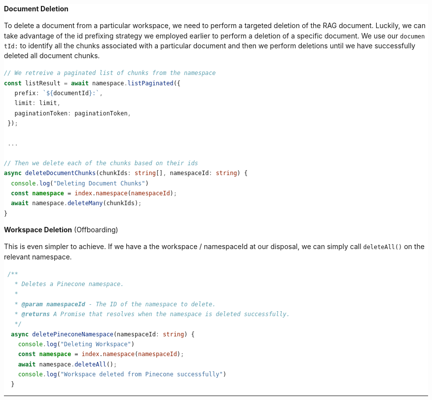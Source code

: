 **Document Deletion**

To delete a document from a particular workspace, we need to perform a targeted deletion of the RAG document. Luckily, we can take advantage of the id prefixing strategy we employed earlier to perform a deletion of a specific document.
We use our `documentId:` to identify all the chunks associated with a particular document and then we perform deletions until we have successfully deleted all document chunks.

```typescript
// We retreive a paginated list of chunks from the namespace
const listResult = await namespace.listPaginated({
   prefix: `${documentId}:`,
   limit: limit,
   paginationToken: paginationToken,
 });

 ...

// Then we delete each of the chunks based on their ids
async deleteDocumentChunks(chunkIds: string[], namespaceId: string) {
  console.log("Deleting Document Chunks")
  const namespace = index.namespace(namespaceId);
  await namespace.deleteMany(chunkIds);
}
```

**Workspace Deletion** (Offboarding)

This is even simpler to achieve. If we have a the workspace / namespaceId at our disposal, we can simply call `deleteAll()` on the relevant namespace.

```typescript
 /**
   * Deletes a Pinecone namespace.
   *
   * @param namespaceId - The ID of the namespace to delete.
   * @returns A Promise that resolves when the namespace is deleted successfully.
   */
  async deletePineconeNamespace(namespaceId: string) {
    console.log("Deleting Workspace")
    const namespace = index.namespace(namespaceId);
    await namespace.deleteAll();
    console.log("Workspace deleted from Pinecone successfully")
  }
```

---



